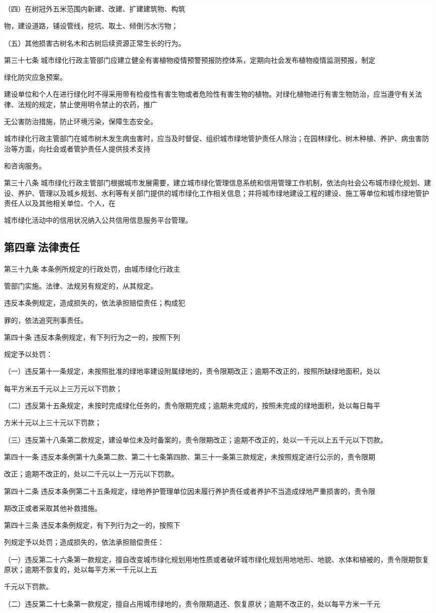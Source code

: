 （四）在树冠外五米范围内新建、改建、扩建建筑物、构筑

物，建设道路，铺设管线，挖坑、取土、倾倒污水污物；

（五）其他损害古树名木和古树后续资源正常生长的行为。

第三十七条 城市绿化行政主管部门应建立健全有害植物疫情预警预报防控体系，定期向社会发布植物疫情监测预报，制定

绿化防灾应急预案。

建设单位和个人在进行绿化时不得采用带有检疫性有害生物或者危险性有害生物的植物。对绿化植物进行有害生物防治，应当遵守有关法律、法规的规定，禁止使用明令禁止的农药，推广

无公害防治措施，防止环境污染，保障生态安全。

城市绿化行政主管部门在城市树木发生病虫害时，应当及时督促、组织城市绿地管护责任人除治；在园林绿化、树木种植、养护、病虫害防治等方面，向社会或者管护责任人提供技术支持

和咨询服务。

第三十八条 城市绿化行政主管部门根据城市发展需要，建立城市绿化管理信息系统和信用管理工作机制，依法向社会公布城市绿化规划、建设、养护、管理以及城乡规划、水利等有关部门提供的城市绿化工作相关信息；并将城市绿地建设工程的建设、施工等单位和城市绿地管护责任人以及其他相关单位、个人，在

城市绿化活动中的信用状况纳入公共信用信息服务平台管理。

## 第四章  法律责任

第三十九条 本条例所规定的行政处罚，由城市绿化行政主

管部门实施。法律、法规另有规定的，从其规定。

违反本条例规定，造成损失的，依法承担赔偿责任；构成犯

罪的，依法追究刑事责任。

第四十条 违反本条例规定，有下列行为之一的，按照下列

规定予以处罚：

（一）违反第十一条规定，未按照批准的绿地率建设附属绿地的，责令限期改正；逾期不改正的，按照所缺绿地面积，处以

每平方米五千元以上三万元以下罚款；

（二）违反第十五条规定，未按时完成绿化任务的，责令限期完成；逾期未完成的，按照未完成的绿地面积，处以每日每平

方米十元以上三十元以下罚款；

（三）违反第十八条第二款规定，建设单位未及时备案的，责令限期改正；逾期不改正的，处以一千元以上五千元以下罚款。

第四十一条 违反本条例第十九条第二款、第二十七条第四款、第三十一条第三款规定，未按照规定进行公示的，责令限期

改正；逾期不改正的，处以二千元以上一万元以下罚款。

第四十二条 违反本条例第二十五条规定，绿地养护管理单位因未履行养护责任或者养护不当造成绿地严重损害的，责令限

期改正或者采取其他补救措施。

第四十三条 违反本条例规定，有下列行为之一的，按照下

列规定予以处罚；造成损失的，依法承担赔偿责任：

（一）违反第二十六条第一款规定，擅自改变城市绿化规划用地性质或者破坏城市绿化规划用地地形、地貌、水体和植被的，责令限期恢复原状；逾期不恢复的，处以每平方米一千元以上五

千元以下罚款。

（二）违反第二十七条第一款规定，擅自占用城市绿地的，责令限期退还、恢复原状；逾期不改正的，处以每平方米一千元
